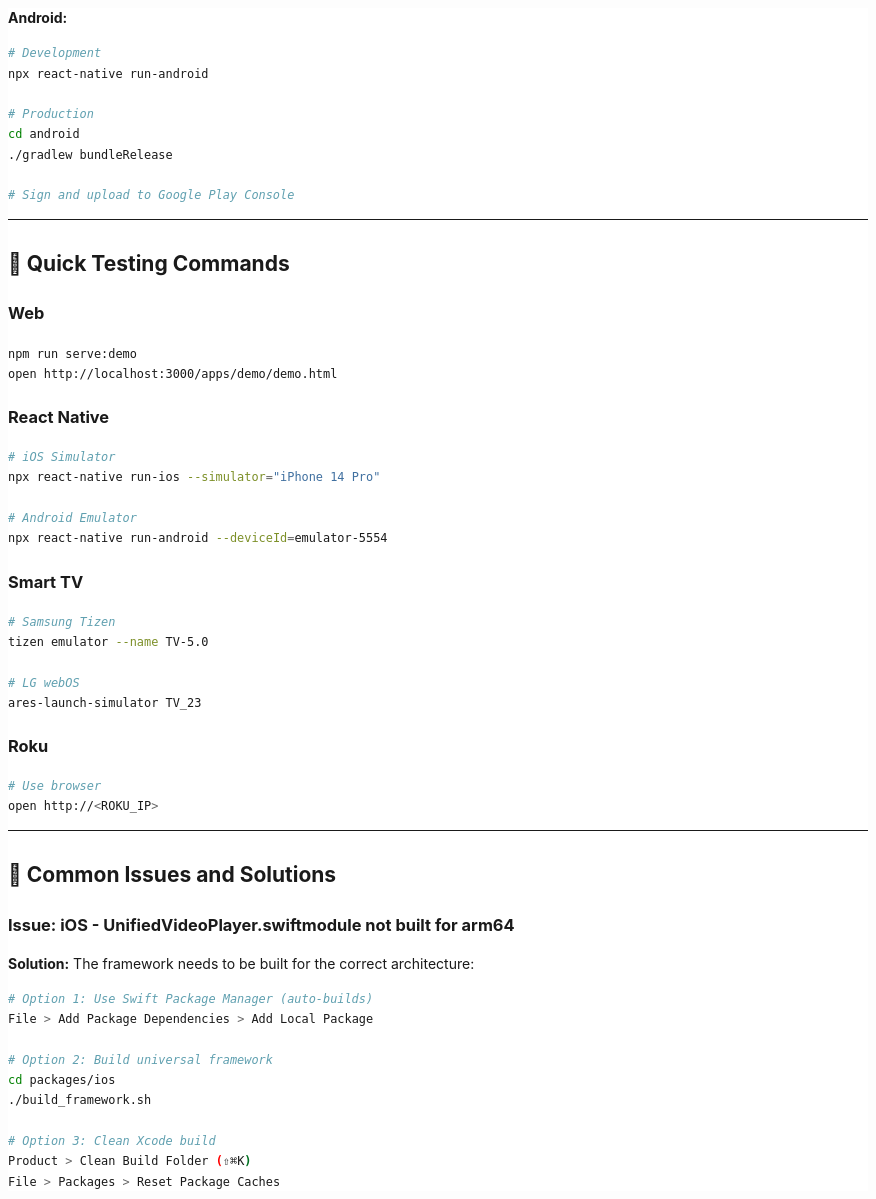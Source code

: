 **Android:**
```bash
# Development
npx react-native run-android

# Production
cd android
./gradlew bundleRelease

# Sign and upload to Google Play Console
```

---

## 🚀 Quick Testing Commands

### Web
```bash
npm run serve:demo
open http://localhost:3000/apps/demo/demo.html
```

### React Native
```bash
# iOS Simulator
npx react-native run-ios --simulator="iPhone 14 Pro"

# Android Emulator
npx react-native run-android --deviceId=emulator-5554
```

### Smart TV
```bash
# Samsung Tizen
tizen emulator --name TV-5.0

# LG webOS
ares-launch-simulator TV_23
```

### Roku
```bash
# Use browser
open http://<ROKU_IP>
```

---

## 📝 Common Issues and Solutions

### Issue: iOS - UnifiedVideoPlayer.swiftmodule not built for arm64
**Solution:** The framework needs to be built for the correct architecture:
```bash
# Option 1: Use Swift Package Manager (auto-builds)
File > Add Package Dependencies > Add Local Package

# Option 2: Build universal framework
cd packages/ios
./build_framework.sh

# Option 3: Clean Xcode build
Product > Clean Build Folder (⇧⌘K)
File > Packages > Reset Package Caches
```